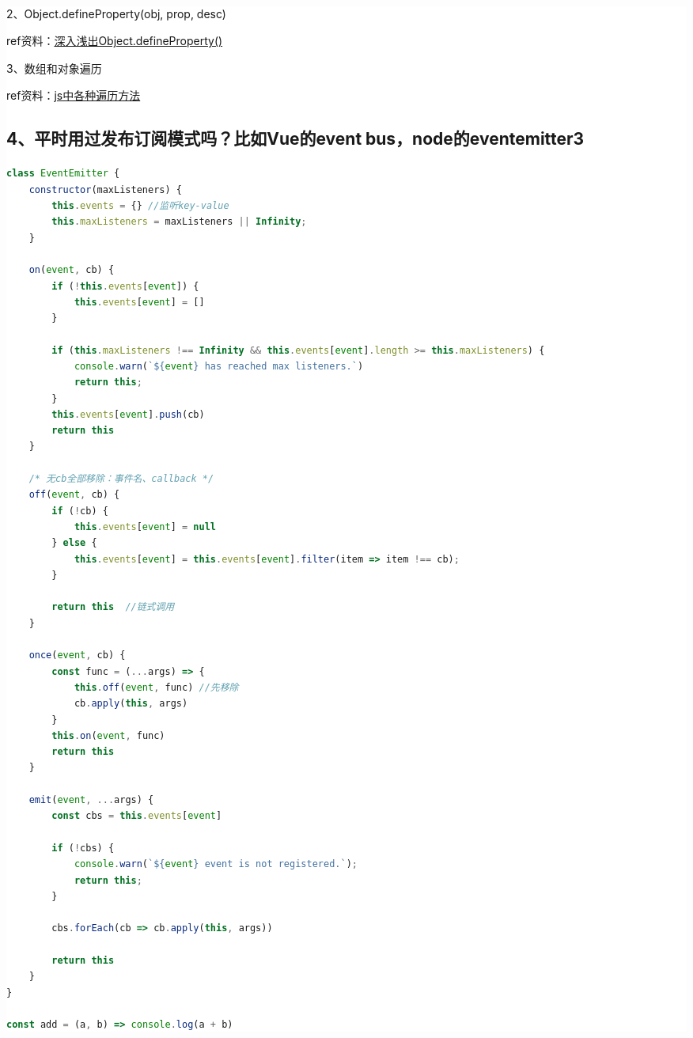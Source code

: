 2、Object.defineProperty(obj, prop, desc)

ref资料：[深入浅出Object.defineProperty()](https://www.jianshu.com/p/8fe1382ba135)

3、数组和对象遍历

ref资料：[js中各种遍历方法](https://www.jianshu.com/p/58b72786ee19)

## 4、平时用过发布订阅模式吗？比如Vue的event bus，node的eventemitter3

```javascript
class EventEmitter {
    constructor(maxListeners) {
        this.events = {} //监听key-value
        this.maxListeners = maxListeners || Infinity;
    }
    
    on(event, cb) {
        if (!this.events[event]) {
            this.events[event] = []
        }

        if (this.maxListeners !== Infinity && this.events[event].length >= this.maxListeners) {
            console.warn(`${event} has reached max listeners.`)
            return this;
        }
        this.events[event].push(cb)
        return this
    }
    
    /* 无cb全部移除：事件名、callback */
    off(event, cb) {
        if (!cb) {
            this.events[event] = null
        } else {
            this.events[event] = this.events[event].filter(item => item !== cb);
        }

        return this  //链式调用
    }
    
    once(event, cb) {
        const func = (...args) => {
            this.off(event, func) //先移除
            cb.apply(this, args)
        }
        this.on(event, func)
        return this
    }

    emit(event, ...args) {
        const cbs = this.events[event]

        if (!cbs) {
            console.warn(`${event} event is not registered.`);
            return this;
        }

        cbs.forEach(cb => cb.apply(this, args))

        return this
    }
}

const add = (a, b) => console.log(a + b)
```